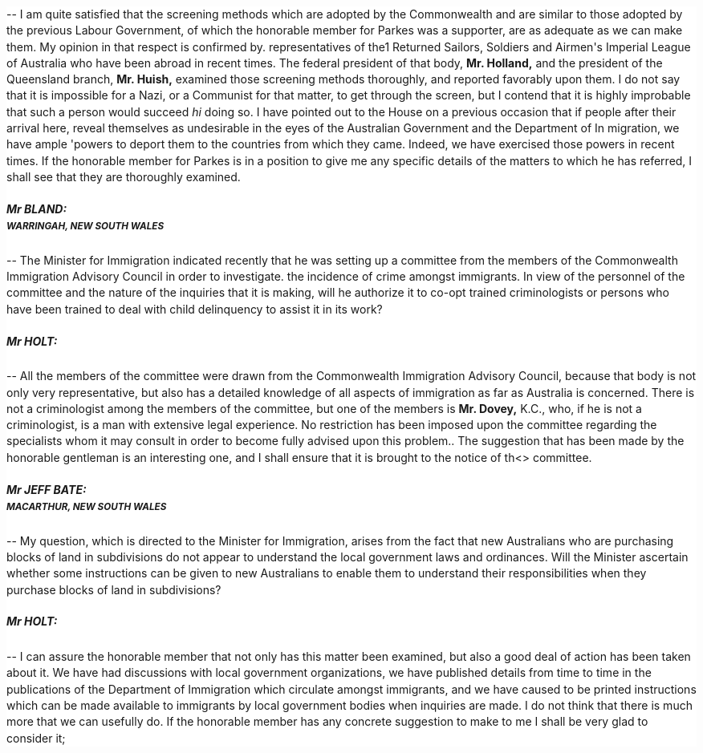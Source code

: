 -- I am quite satisfied that the screening methods which are adopted by the Commonwealth and are similar to those adopted by the previous Labour Government, of which the honorable member for Parkes was a supporter, are as adequate as we can make them. My opinion in that respect is confirmed by. representatives of the1 Returned Sailors, Soldiers and Airmen's Imperial League of Australia who have been abroad in recent times. The federal  president  of that body,  **Mr. Holland,**  and the  president  of the Queensland branch,  **Mr. Huish,**  examined those screening methods thoroughly, and reported favorably upon them. I do not say that it is impossible for a Nazi, or a Communist for that matter, to get through the screen, but I contend that it is highly improbable that such a person would succeed  *hi*  doing so. I have pointed out to the House on a previous occasion that if people after their arrival here, reveal themselves as undesirable in the eyes of the Australian Government and the Department of In migration, we have ample 'powers to deport them to the countries from which they came. Indeed, we have exercised  those  powers in recent times. If the honorable member for Parkes is in a position to give me any specific details of the matters to which he has referred, I shall see that they are thoroughly examined. 

##### Mr BLAND:<br><small class="text-muted">WARRINGAH, NEW SOUTH WALES</small>

-- The Minister for Immigration indicated recently that he was setting up a committee from the members of the Commonwealth Immigration Advisory Council in order to investigate. the incidence of crime amongst immigrants. In view of the personnel of the committee and the nature of the inquiries that it is making, will he authorize it to co-opt trained criminologists or persons who have been trained to deal with child delinquency to assist it in its work? 

##### Mr HOLT:

-- All the members of the committee were drawn from the Commonwealth Immigration Advisory Council, because that body is not only very representative, but also has a detailed knowledge of all aspects of immigration as far as Australia is concerned. There is not a criminologist among the members of the committee, but one of the members is  **Mr. Dovey,**  K.C., who, if he is not a criminologist, is a man with extensive legal experience. No restriction has been imposed upon the committee regarding the specialists whom it may consult in order to become fully advised upon this problem.. The suggestion that has been made by the honorable gentleman is an interesting one, and I shall ensure that it is brought to the notice of th&lt;&gt; committee. 

##### Mr JEFF BATE:<br><small class="text-muted">MACARTHUR, NEW SOUTH WALES</small>

-- My question, which is directed to the Minister for Immigration, arises from the fact that new Australians who are purchasing blocks of land in subdivisions do not appear to understand the local government laws and ordinances. Will the Minister ascertain whether some instructions can be given to new Australians to enable them to understand their responsibilities when they purchase blocks of land in subdivisions? 

##### Mr HOLT:

-- I can assure the honorable member that not only has this matter been examined, but also a good deal of action has been taken about it. We have had discussions with local government organizations, we have published details from time to time in the publications of the Department of Immigration which circulate amongst immigrants, and we have caused to be printed instructions which can be made available to immigrants by local government bodies when inquiries are made. I do not think that there is much more that we can usefully do. If the honorable member has any concrete suggestion to make to me I shall be very glad to consider it; 
